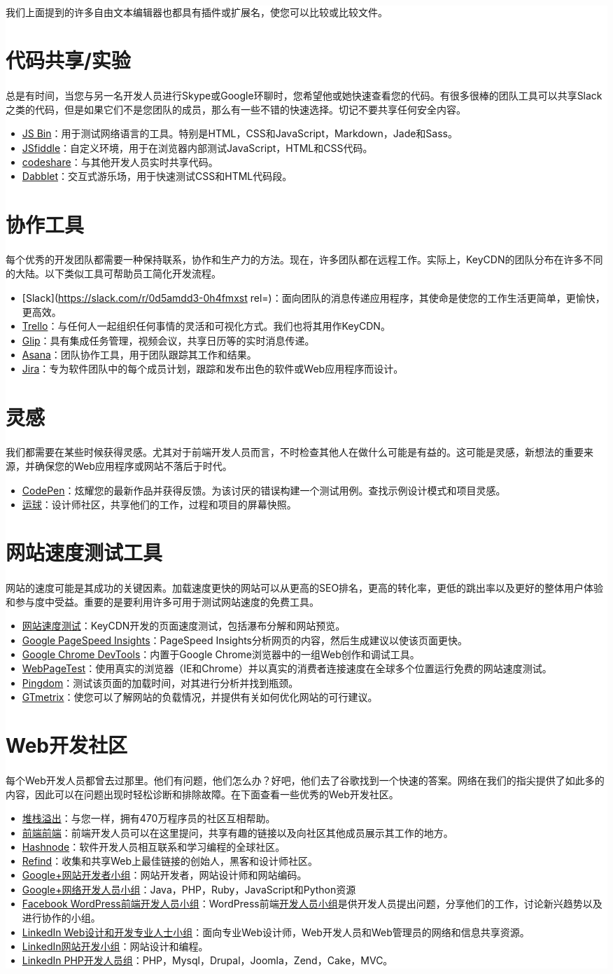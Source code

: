 我们上面提到的许多自由文本编辑器也都具有插件或扩展名，使您可以比较或比较文件。

# 代码共享/实验

总是有时间，当您与另一名开发人员进行Skype或Google环聊时，您希望他或她快速查看您的代码。有很多很棒的团队工具可以共享Slack之类的代码，但是如果它们不是您团队的成员，那么有一些不错的快速选择。切记不要共享任何安全内容。

- [JS Bin](http://jsbin.com/)：用于测试网络语言的工具。特别是HTML，CSS和JavaScript，Markdown，Jade和Sass。
- [JSfiddle](https://jsfiddle.net/)：自定义环境，用于在浏览器内部测试JavaScript，HTML和CSS代码。
- [codeshare](https://codeshare.io/)：与其他开发人员实时共享代码。
- [Dabblet](http://dabblet.com/)：交互式游乐场，用于快速测试CSS和HTML代码段。

# 协作工具

每个优秀的开发团队都需要一种保持联系，协作和生产力的方法。现在，许多团队都在远程工作。实际上，KeyCDN的团队分布在许多不同的大陆。以下类似工具可帮助员工简化开发流程。

- [Slack](https://slack.com/r/0d5amdd3-0h4fmxst rel=)：面向团队的消息传递应用程序，其使命是使您的工作生活更简单，更愉快，更高效。
- [Trello](https://trello.com/)：与任何人一起组织任何事情的灵活和可视化方式。我们也将其用作KeyCDN。
- [Glip](https://glip.com/)：具有集成任务管理，视频会议，共享日历等的实时消息传递。
- [Asana](https://asana.com/)：团队协作工具，用于团队跟踪其工作和结果。
- [Jira](https://www.atlassian.com/software/jira)：专为软件团队中的每个成员计划，跟踪和发布出色的软件或Web应用程序而设计。

# 灵感

我们都需要在某些时候获得灵感。尤其对于前端开发人员而言，不时检查其他人在做什么可能是有益的。这可能是灵感，新想法的重要来源，并确保您的Web应用程序或网站不落后于时代。

- [CodePen](http://codepen.io/)：炫耀您的最新作品并获得反馈。为该讨厌的错误构建一个测试用例。查找示例设计模式和项目灵感。
- [运球](https://dribbble.com/)：设计师社区，共享他们的工作，过程和项目的屏幕快照。

# 网站速度测试工具

网站的速度可能是其成功的关键因素。加载速度更快的网站可以从更高的SEO排名，更高的转化率，更低的跳出率以及更好的整体用户体验和参与度中受益。重要的是要利用许多可用于测试网站速度的免费工具。

- [网站速度测试](https://tools.keycdn.com/speed)：KeyCDN开发的页面速度测试，包括瀑布分解和网站预览。
- [Google PageSpeed Insights](https://developers.google.com/speed/pagespeed/insights/)：PageSpeed Insights分析网页的内容，然后生成建议以使该页面更快。
- [Google Chrome DevTools](https://developers.google.com/web/tools/chrome-devtools/?hl=en)：内置于Google Chrome浏览器中的一组Web创作和调试工具。
- [WebPageTest](http://www.webpagetest.org/)：使用真实的浏览器（IE和Chrome）并以真实的消费者连接速度在全球多个位置运行免费的网站速度测试。
- [Pingdom](http://tools.pingdom.com/fpt/)：测试该页面的加载时间，对其进行分析并找到瓶颈。
- [GTmetrix](https://gtmetrix.com/)：使您可以了解网站的负载情况，并提供有关如何优化网站的可行建议。

# Web开发社区

每个Web开发人员都曾去过那里。他们有问题，他们怎么办？好吧，他们去了谷歌找到一个快速的答案。网络在我们的指尖提供了如此多的内容，因此可以在问题出现时轻松诊断和排除故障。在下面查看一些优秀的Web开发社区。

- [堆栈溢出](http://stackoverflow.com/)：与您一样，拥有470万程序员的社区互相帮助。
- [前端前端](https://frontendfront.com/)：前端开发人员可以在这里提问，共享有趣的链接以及向社区其他成员展示其工作的地方。
- [Hashnode](https://hashnode.com/)：软件开发人员相互联系和学习编程的全球社区。
- [Refind](https://refind.com/)：收集和共享Web上最佳链接的创始人，黑客和设计师社区。
- [Google+网站开发者小组](https://plus.google.com/u/0/communities/114175980151299757659)：网站开发者，网站设计师和网站编码。
- [Google+网络开发人员小组](https://plus.google.com/communities/114947356043496560984)：Java，PHP，Ruby，JavaScript和Python资源
- [Facebook WordPress前端开发人员小组](https://www.facebook.com/groups/wpfrontenddevs/)：WordPress前端[开发人员小组](https://www.facebook.com/groups/wpfrontenddevs/)是供开发人员提出问题，分享他们的工作，讨论新兴趋势以及进行协作的小组。
- [LinkedIn Web设计和开发专业人士小组](https://www.linkedin.com/groups/139851/profile)：面向专业Web设计师，Web开发人员和Web管理员的网络和信息共享资源。
- [LinkedIn网站开发小组](https://www.linkedin.com/groups/2192521/profile)：网站设计和编程。
- [LinkedIn PHP开发人员组](https://www.linkedin.com/groups/2195403/profile)：PHP，Mysql，Drupal，Joomla，Zend，Cake，MVC。